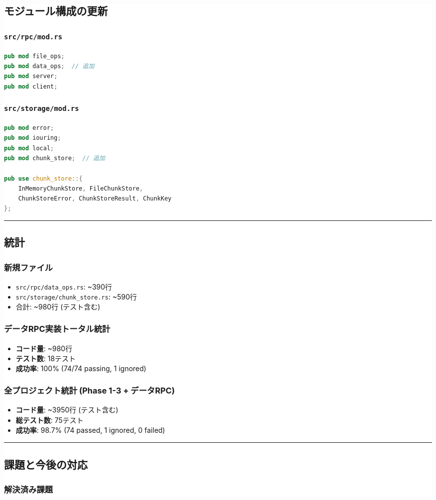 
## モジュール構成の更新

### `src/rpc/mod.rs`
```rust
pub mod file_ops;
pub mod data_ops;  // 追加
pub mod server;
pub mod client;
```

### `src/storage/mod.rs`
```rust
pub mod error;
pub mod iouring;
pub mod local;
pub mod chunk_store;  // 追加

pub use chunk_store::{
    InMemoryChunkStore, FileChunkStore,
    ChunkStoreError, ChunkStoreResult, ChunkKey
};
```

---

## 統計

### 新規ファイル
- `src/rpc/data_ops.rs`: ~390行
- `src/storage/chunk_store.rs`: ~590行
- 合計: ~980行 (テスト含む)

### データRPC実装トータル統計
- **コード量**: ~980行
- **テスト数**: 18テスト
- **成功率**: 100% (74/74 passing, 1 ignored)

### 全プロジェクト統計 (Phase 1-3 + データRPC)
- **コード量**: ~3950行 (テスト含む)
- **総テスト数**: 75テスト
- **成功率**: 98.7% (74 passed, 1 ignored, 0 failed)

---

## 課題と今後の対応

### 解決済み課題
